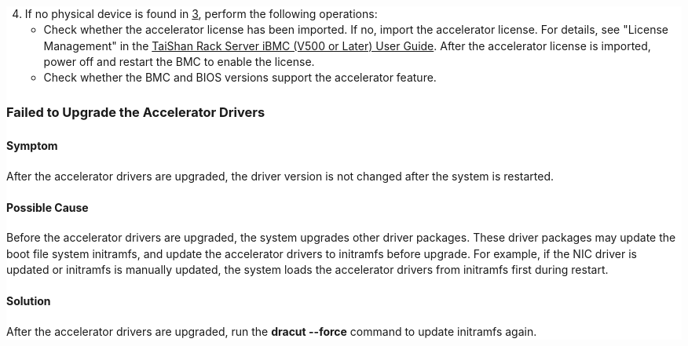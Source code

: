 4. If no physical device is found in  [3](#li1560012551369), perform the following operations:
    - Check whether the accelerator license has been imported. If no, import the accelerator license. For details, see "License Management" in the  [TaiShan Rack Server iBMC \(V500 or Later\) User Guide](https://support.huawei.com/enterprise/en/doc/EDOC1100121685/426cffd9?idPath=7919749|9856522|21782478|8060757). After the accelerator license is imported, power off and restart the BMC to enable the license.
    - Check whether the BMC and BIOS versions support the accelerator feature.

### Failed to Upgrade the Accelerator Drivers

#### Symptom

After the accelerator drivers are upgraded, the driver version is not changed after the system is restarted.

#### Possible Cause

Before the accelerator drivers are upgraded, the system upgrades other driver packages. These driver packages may update the boot file system initramfs, and update the accelerator drivers to initramfs before upgrade. For example, if the NIC driver is updated or initramfs is manually updated, the system loads the accelerator drivers from initramfs first during restart.

#### Solution

After the accelerator drivers are upgraded, run the  **dracut \-\-force**  command to update initramfs again.
